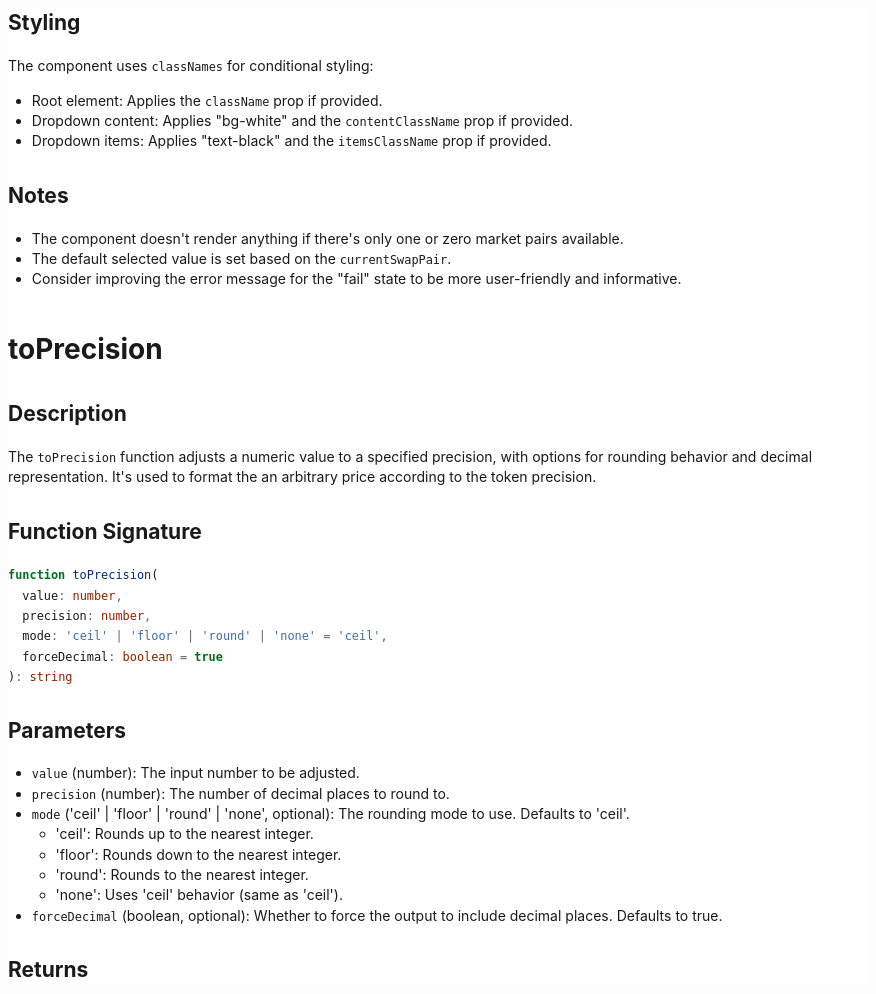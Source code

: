## Styling

The component uses `classNames` for conditional styling:

- Root element: Applies the `className` prop if provided.
- Dropdown content: Applies "bg-white" and the `contentClassName` prop if provided.
- Dropdown items: Applies "text-black" and the `itemsClassName` prop if provided.

## Notes

- The component doesn't render anything if there's only one or zero market pairs available.
- The default selected value is set based on the `currentSwapPair`.
- Consider improving the error message for the "fail" state to be more user-friendly and informative.


# toPrecision

## Description

The `toPrecision` function adjusts a numeric value to a specified precision, with options for rounding behavior and decimal representation. It's used to format the an arbitrary price according to the token precision.

## Function Signature

```typescript
function toPrecision(
  value: number,
  precision: number,
  mode: 'ceil' | 'floor' | 'round' | 'none' = 'ceil',
  forceDecimal: boolean = true
): string
```

## Parameters

- `value` (number): The input number to be adjusted.
- `precision` (number): The number of decimal places to round to.
- `mode` ('ceil' | 'floor' | 'round' | 'none', optional): The rounding mode to use. Defaults to 'ceil'.
  - 'ceil': Rounds up to the nearest integer.
  - 'floor': Rounds down to the nearest integer.
  - 'round': Rounds to the nearest integer.
  - 'none': Uses 'ceil' behavior (same as 'ceil').
- `forceDecimal` (boolean, optional): Whether to force the output to include decimal places. Defaults to true.

## Returns
